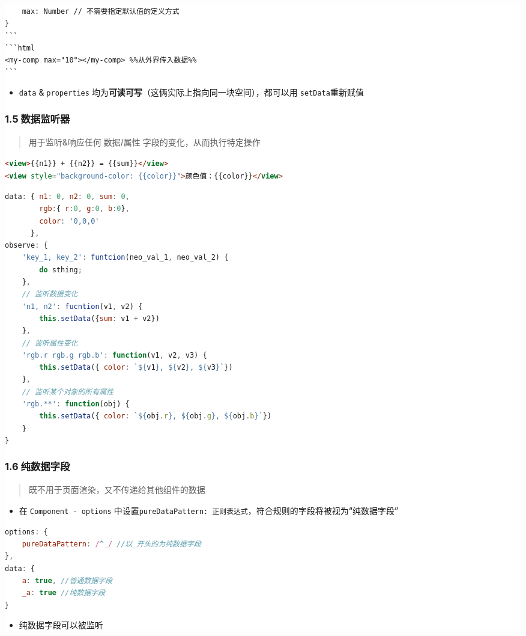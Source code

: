 		max: Number // 不需要指定默认值的定义方式
	}
	```
	```html
	<my-comp max="10"></my-comp> %%从外界传入数据%%
	```
- `data` & `properties` 均为**可读可写**（这俩实际上指向同一块空间），都可以用 `setData`重新赋值

### 1.5 数据监听器
> 用于监听&响应任何 数据/属性 字段的变化，从而执行特定操作

```html
<view>{{n1}} + {{n2}} = {{sum}}</view>
<view style="background-color: {{color}}">颜色值：{{color}}</view>
```
```js
data: { n1: 0, n2: 0, sum: 0,
	    rgb:{ r:0, g:0, b:0},
	    color: '0,0,0'
	  },
observe: {
	'key_1, key_2': funtcion(neo_val_1, neo_val_2) {
		do sthing;
	},
	// 监听数据变化
	'n1, n2': fucntion(v1, v2) {
		this.setData({sum: v1 + v2})
	},
	// 监听属性变化
	'rgb.r rgb.g rgb.b': function(v1, v2, v3) {
		this.setData({ color: `${v1}, ${v2}, ${v3}`})
	},
	// 监听某个对象的所有属性
	'rgb.**': function(obj) {
		this.setData({ color: `${obj.r}, ${obj.g}, ${obj.b}`})
	}
}
```

### 1.6 纯数据字段
> 既不用于页面渲染，又不传递给其他组件的数据

- 在 `Component - options` 中设置`pureDataPattern: 正则表达式`，符合规则的字段将被视为“纯数据字段”
```js
options: {
	pureDataPattern: /^_/ //以_开头的为纯数据字段
},
data: {
	a: true, //普通数据字段
	_a: true //纯数据字段
}
```
- 纯数据字段可以被监听
